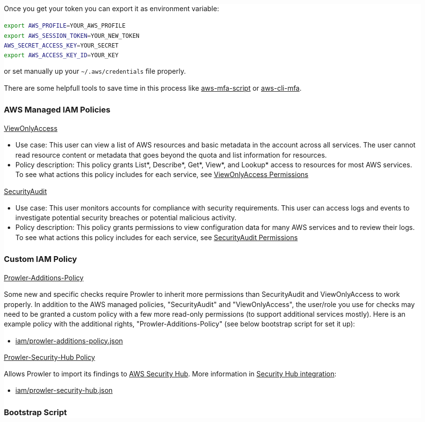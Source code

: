 Once you get your token you can export it as environment variable:

```sh
export AWS_PROFILE=YOUR_AWS_PROFILE
export AWS_SESSION_TOKEN=YOUR_NEW_TOKEN
AWS_SECRET_ACCESS_KEY=YOUR_SECRET
export AWS_ACCESS_KEY_ID=YOUR_KEY
```

or set manually up your `~/.aws/credentials` file properly.

There are some helpfull tools to save time in this process like [aws-mfa-script](https://github.com/asagage/aws-mfa-script) or [aws-cli-mfa](https://github.com/sweharris/aws-cli-mfa).

### AWS Managed IAM Policies

[ViewOnlyAccess](https://docs.aws.amazon.com/IAM/latest/UserGuide/access_policies_job-functions.html#jf_view-only-user)
- Use case: This user can view a list of AWS resources and basic metadata in the account across all services. The user cannot read resource content or metadata that goes beyond the quota and list information for resources.
- Policy description: This policy grants List*, Describe*, Get*, View*, and Lookup* access to resources for most AWS services. To see what actions this policy includes for each service, see [ViewOnlyAccess Permissions](https://console.aws.amazon.com/iam/home#policies/arn:aws:iam::aws:policy/job-function/ViewOnlyAccess)

[SecurityAudit](https://docs.aws.amazon.com/IAM/latest/UserGuide/access_policies_job-functions.html#jf_security-auditor)
- Use case: This user monitors accounts for compliance with security requirements. This user can access logs and events to investigate potential security breaches or potential malicious activity.
- Policy description: This policy grants permissions to view configuration data for many AWS services and to review their logs. To see what actions this policy includes for each service, see [SecurityAudit Permissions](https://console.aws.amazon.com/iam/home#policies/arn:aws:iam::aws:policy/SecurityAudit)

### Custom IAM Policy

[Prowler-Additions-Policy](iam/prowler-additions-policy.json)

Some new and specific checks require Prowler to inherit more permissions than SecurityAudit and ViewOnlyAccess to work properly. In addition to the AWS managed policies, "SecurityAudit" and "ViewOnlyAccess", the user/role you use for checks may need to be granted a custom policy with a few more read-only permissions (to support additional services mostly). Here is an example policy with the additional rights, "Prowler-Additions-Policy" (see below bootstrap script for set it up):

- [iam/prowler-additions-policy.json](iam/prowler-additions-policy.json)

[Prowler-Security-Hub Policy](iam/prowler-security-hub.json)

Allows Prowler to import its findings to [AWS Security Hub](https://aws.amazon.com/security-hub). More information in [Security Hub integration](#security-hub-integration):

- [iam/prowler-security-hub.json](iam/prowler-security-hub.json)

### Bootstrap Script
